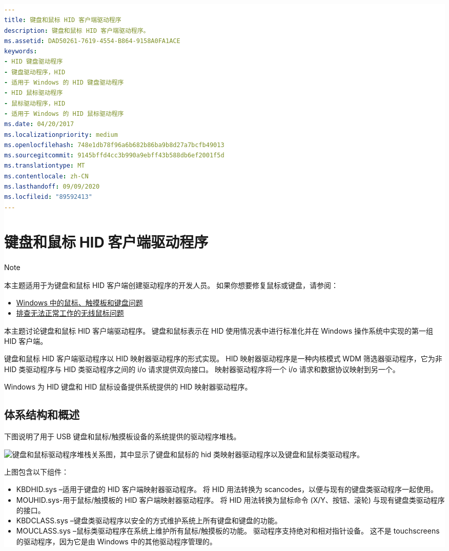 ```yaml
---
title: 键盘和鼠标 HID 客户端驱动程序
description: 键盘和鼠标 HID 客户端驱动程序。
ms.assetid: DAD50261-7619-4554-B864-9158A0FA1ACE
keywords:
- HID 键盘驱动程序
- 键盘驱动程序，HID
- 适用于 Windows 的 HID 键盘驱动程序
- HID 鼠标驱动程序
- 鼠标驱动程序，HID
- 适用于 Windows 的 HID 鼠标驱动程序
ms.date: 04/20/2017
ms.localizationpriority: medium
ms.openlocfilehash: 748e1db78f96a6b682b86ba9b8d27a7bcfb49013
ms.sourcegitcommit: 9145bffd4cc3b990a9ebff43b588db6ef2001f5d
ms.translationtype: MT
ms.contentlocale: zh-CN
ms.lasthandoff: 09/09/2020
ms.locfileid: "89592413"
---
```

# <a name="keyboard-and-mouse-hid-client-drivers"></a>键盘和鼠标 HID 客户端驱动程序

> [!NOTE]
> 本主题适用于为键盘和鼠标 HID 客户端创建驱动程序的开发人员。 如果你想要修复鼠标或键盘，请参阅：
>
> - [Windows 中的鼠标、触摸板和键盘问题](https://support.microsoft.com/help/17417/windows-mouse-touchpad-keyboard-problems)
> - [排查无法正常工作的无线鼠标问题](https://support.microsoft.com/help/321122/troubleshoot-a-wireless-mouse-that-does-not-function-correctly)

本主题讨论键盘和鼠标 HID 客户端驱动程序。 键盘和鼠标表示在 HID 使用情况表中进行标准化并在 Windows 操作系统中实现的第一组 HID 客户端。

键盘和鼠标 HID 客户端驱动程序以 HID 映射器驱动程序的形式实现。 HID 映射器驱动程序是一种内核模式 WDM 筛选器驱动程序，它为非 HID 类驱动程序与 HID 类驱动程序之间的 i/o 请求提供双向接口。 映射器驱动程序将一个 i/o 请求和数据协议映射到另一个。

Windows 为 HID 键盘和 HID 鼠标设备提供系统提供的 HID 映射器驱动程序。

## <a name="architecture-and-overview"></a>体系结构和概述

下图说明了用于 USB 键盘和鼠标/触摸板设备的系统提供的驱动程序堆栈。

![键盘和鼠标驱动程序堆栈关系图，其中显示了键盘和鼠标的 hid 类映射器驱动程序以及键盘和鼠标类驱动程序。](images/keyboard-driver-stack.png)

上图包含以下组件：

- KBDHID.sys –适用于键盘的 HID 客户端映射器驱动程序。 将 HID 用法转换为 scancodes，以便与现有的键盘类驱动程序一起使用。
- MOUHID.sys-用于鼠标/触摸板的 HID 客户端映射器驱动程序。 将 HID 用法转换为鼠标命令 (X/Y、按钮、滚轮) 与现有键盘类驱动程序的接口。
- KBDCLASS.sys –键盘类驱动程序以安全的方式维护系统上所有键盘和键盘的功能。
- MOUCLASS.sys –鼠标类驱动程序在系统上维护所有鼠标/触摸板的功能。 驱动程序支持绝对和相对指针设备。 这不是 touchscreens 的驱动程序，因为它是由 Windows 中的其他驱动程序管理的。
